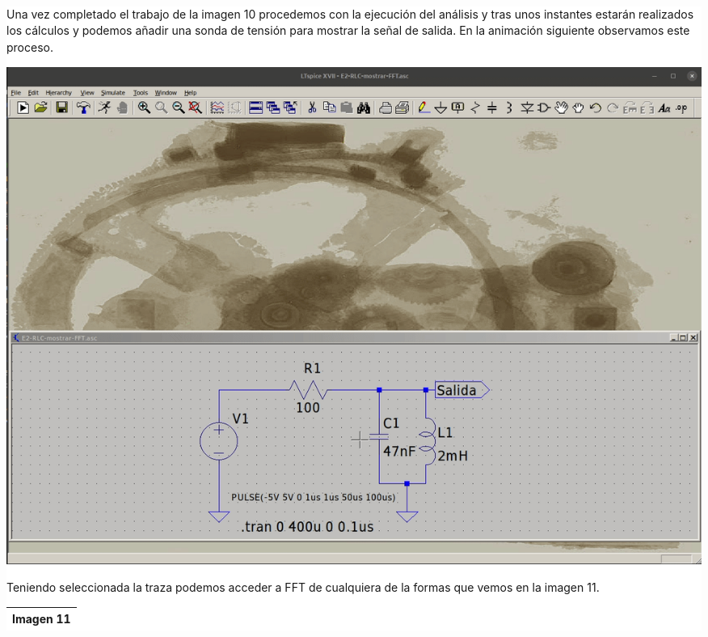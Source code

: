 </center>

Una vez completado el trabajo de la imagen 10 procedemos con la ejecución del análisis y tras unos instantes estarán realizados los cálculos y podemos añadir una sonda de tensión para mostrar la señal de salida. En la animación siguiente observamos este proceso.

<center>

![Señal de salida del circuito RLC](../../img/Fourier/Mostrar-salida-RLC.gif)

</center>

Teniendo seleccionada la traza podemos acceder a FFT de cualquiera de la formas que vemos en la imagen 11.

<center>

| Imagen 11 |
|:-:|